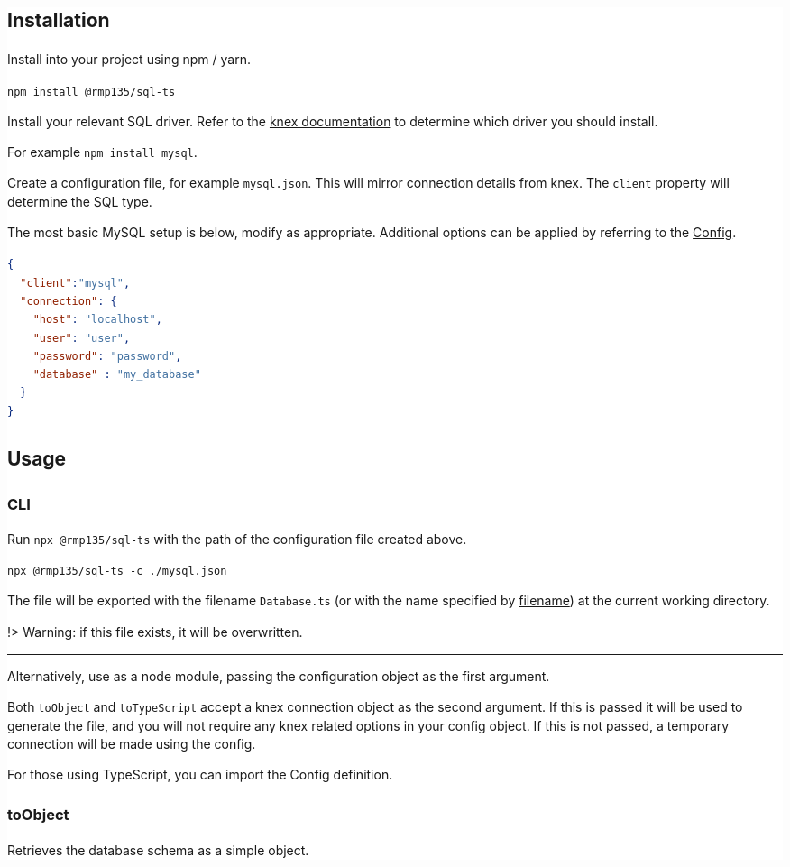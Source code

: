 </div>


## Installation

Install into your project using npm / yarn.

`npm install @rmp135/sql-ts`

Install your relevant SQL driver. Refer to the [knex documentation](http://knexjs.org/#Installation-node) to determine which driver you should install.

For example `npm install mysql`.

Create a configuration file, for example `mysql.json`. This will mirror connection details from knex. The `client` property will determine the SQL type.

The most basic MySQL setup is below, modify as appropriate. Additional options can be applied by referring to the [Config](#config).

```json
{
  "client":"mysql",
  "connection": {
    "host": "localhost",
    "user": "user",
    "password": "password",
    "database" : "my_database"
  }
}
```

## Usage

### CLI

Run `npx @rmp135/sql-ts` with the path of the configuration file created above.

`npx @rmp135/sql-ts -c ./mysql.json`

The file will be exported with the filename `Database.ts` (or with the name specified by [filename](#filename)) at the current working directory. 

!> Warning: if this file exists, it will be overwritten.

---
Alternatively, use as a node module, passing the configuration object as the first argument.

Both `toObject` and `toTypeScript` accept a knex connection object as the second argument. If this is passed it will be used to generate the file, and you will not require any knex related options in your config object. If this is not passed, a temporary connection will be made using the config.

For those using TypeScript, you can import the Config definition.

### toObject

Retrieves the database schema as a simple object.
